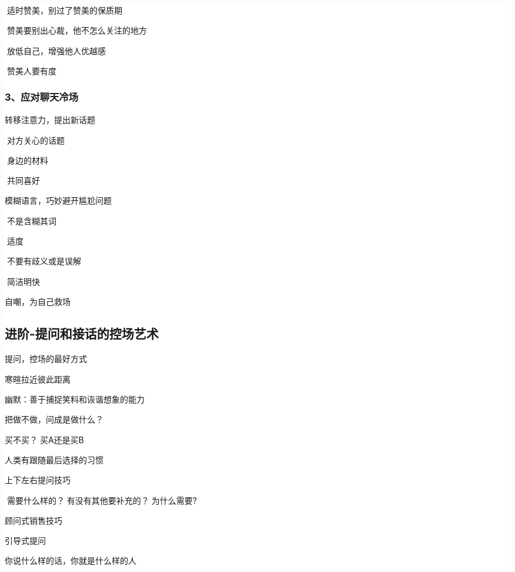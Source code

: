 ​	适时赞美，别过了赞美的保质期

​	赞美要别出心裁，他不怎么关注的地方

​	放低自己，增强他人优越感

​	赞美人要有度

### 3、应对聊天冷场

转移注意力，提出新话题

​	对方关心的话题

​	身边的材料

​	共同喜好

模糊语言，巧妙避开尴尬问题

​	不是含糊其词

​	适度

​	不要有歧义或是误解

​	简洁明快

自嘲，为自己救场



## 进阶-提问和接话的控场艺术

提问，控场的最好方式

寒暄拉近彼此距离

幽默：善于捕捉笑料和诙谐想象的能力



把做不做，问成是做什么？

买不买？ 买A还是买B

人类有跟随最后选择的习惯



上下左右提问技巧

​	需要什么样的？  有没有其他要补充的？ 为什么需要?

顾问式销售技巧



引导式提问

你说什么样的话，你就是什么样的人
